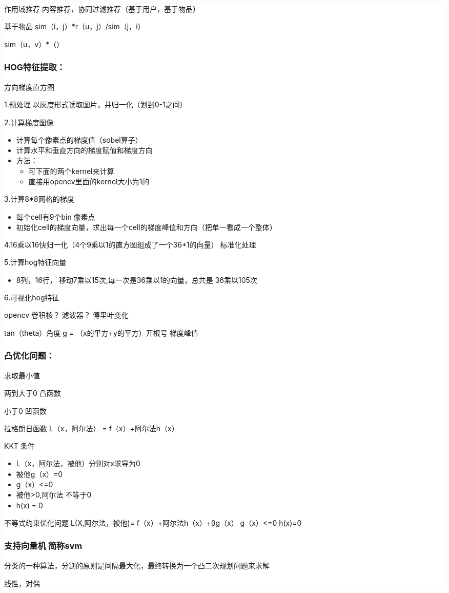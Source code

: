 作用域推荐    内容推荐，协同过滤推荐（基于用户，基于物品）

基于物品    sim（i，j）*r（u，j）/sim（j，i）

sim（u，v）*（）

### HOG特征提取：

方向梯度直方图

1.预处理   以灰度形式读取图片，并归一化（划到0-1之间）

2.计算梯度图像

- 计算每个像素点的梯度值（sobel算子）
- 计算水平和垂直方向的梯度赋值和梯度方向
- 方法：
  - 可下面的两个kernel来计算
  - 直接用opencv里面的kernel大小为1的

3.计算8*8网格的梯度    

- 每个cell有9个bin   像素点
- 初始化cell的梯度向量，求出每一个cell的梯度峰值和方向（把单一看成一个整体）

4.16乘以16快归一化（4个9乘以1的直方图组成了一个36*1的向量）  标准化处理

5.计算hog特征向量

- 8列，16行，    移动7乘以15次,每一次是36乘以1的向量，总共是 36乘以105次

6.可视化hog特征

opencv     卷积核？   滤波器？ 傅里叶变化

tan（theta）角度    g = （x的平方+y的平方）开根号   梯度峰值

### 凸优化问题：

求取最小值

两到大于0   凸函数

小于0  凹函数

拉格朗日函数    L（x，阿尔法） = f（x）+阿尔法h（x）

KKT 条件  

- L（x，阿尔法，被他）分别对x求导为0
- 被他g（x）=0
- g（x）<=0
- 被他>0,阿尔法 不等于0
- h(x) = 0

不等式约束优化问题    L(X,阿尔法，被他)= f（x）+阿尔法h（x）+βg（x）    g（x）<=0  h(x)=0

### 支持向量机  简称svm

分类的一种算法，分割的原则是间隔最大化，最终转换为一个凸二次规划问题来求解

线性，对偶

